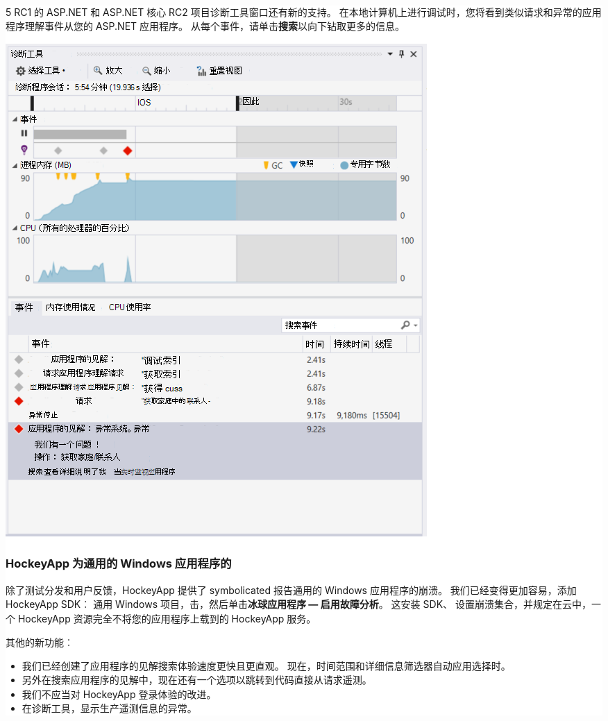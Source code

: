 5 RC1 的 ASP.NET 和 ASP.NET 核心 RC2 项目诊断工具窗口还有新的支持。 在本地计算机上进行调试时，您将看到类似请求和异常的应用程序理解事件从您的 ASP.NET 应用程序。 从每个事件，请单击**搜索**以向下钻取更多的信息。

![诊断工具支持](./media/app-insights-release-notes-vsix/DiagnosticTools.png)

### <a name="hockeyapp-for-universal-windows-apps"></a>HockeyApp 为通用的 Windows 应用程序的
除了测试分发和用户反馈，HockeyApp 提供了 symbolicated 报告通用的 Windows 应用程序的崩溃。 我们已经变得更加容易，添加 HockeyApp SDK︰ 通用 Windows 项目，击，然后单击**冰球应用程序 — 启用故障分析**。 这安装 SDK、 设置崩溃集合，并规定在云中，一个 HockeyApp 资源完全不将您的应用程序上载到的 HockeyApp 服务。

其他的新功能︰

* 我们已经创建了应用程序的见解搜索体验速度更快且更直观。 现在，时间范围和详细信息筛选器自动应用选择时。
* 另外在搜索应用程序的见解中，现在还有一个选项以跳转到代码直接从请求遥测。
* 我们不应当对 HockeyApp 登录体验的改进。
* 在诊断工具，显示生产遥测信息的异常。
